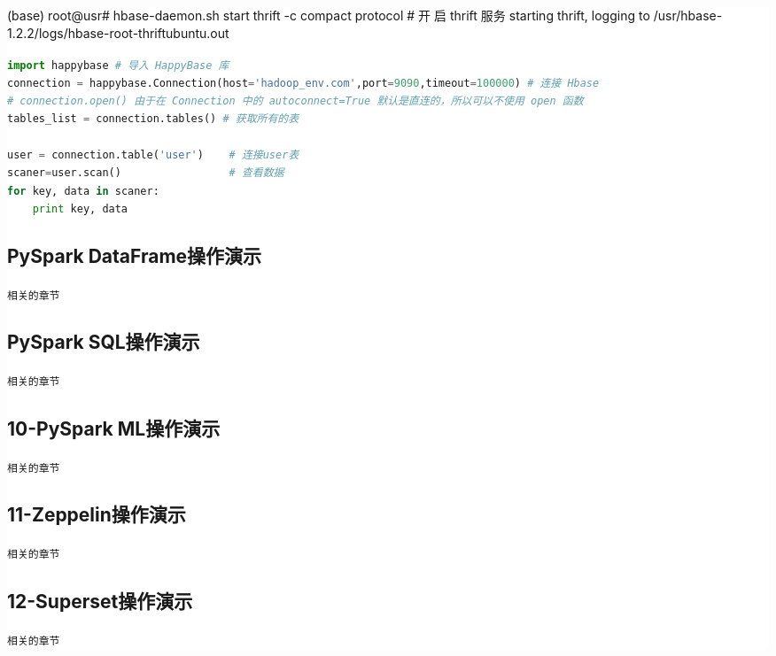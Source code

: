 (base) root@usr# hbase-daemon.sh start thrift -c compact protocol # 开
启 thrift 服务
starting thrift, logging to /usr/hbase-1.2.2/logs/hbase-root-thriftubuntu.out

~~~python
import happybase # 导入 HappyBase 库
connection = happybase.Connection(host='hadoop_env.com',port=9090,timeout=100000) # 连接 Hbase
# connection.open() 由于在 Connection 中的 autoconnect=True 默认是直连的，所以可以不使用 open 函数
tables_list = connection.tables() # 获取所有的表

user = connection.table('user')    # 连接user表
scaner=user.scan()				   # 查看数据 
for key, data in scaner:
	print key, data
~~~ 

## PySpark DataFrame操作演示

    相关的章节 

## PySpark SQL操作演示 

    相关的章节 

## 10-PySpark ML操作演示 

    相关的章节 

## 11-Zeppelin操作演示 

    相关的章节 

## 12-Superset操作演示

    相关的章节 